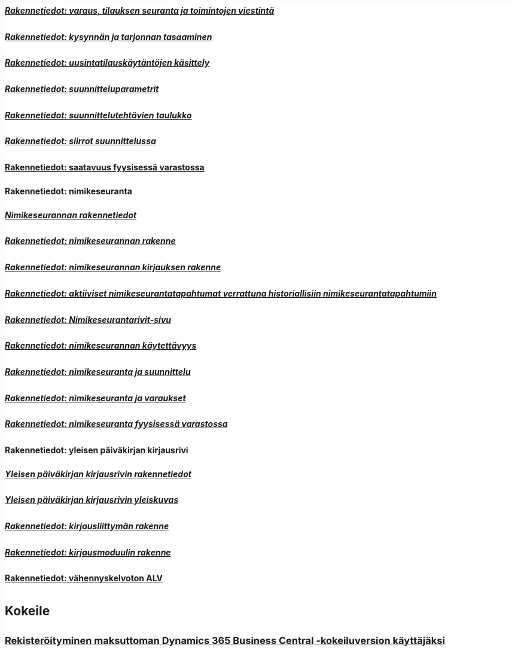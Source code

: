 ##### [Rakennetiedot: varaus, tilauksen seuranta ja toimintojen viestintä](design-details-reservation-order-tracking-and-action-messaging.md)  
##### [Rakennetiedot: kysynnän ja tarjonnan tasaaminen](design-details-balancing-demand-and-supply.md)  
##### [Rakennetiedot: uusintatilauskäytäntöjen käsittely](design-details-handling-reordering-policies.md)  
##### [Rakennetiedot: suunnitteluparametrit](design-details-planning-parameters.md)  
##### [Rakennetiedot: suunnittelutehtävien taulukko](design-details-planning-assignment-table.md)  
##### [Rakennetiedot: siirrot suunnittelussa](design-details-transfers-in-planning.md)





#### [Rakennetiedot: saatavuus fyysisessä varastossa](design-details-availability-in-the-warehouse.md)  


#### Rakennetiedot: nimikeseuranta
##### [Nimikeseurannan rakennetiedot](design-details-item-tracking.md)
##### [Rakennetiedot: nimikeseurannan rakenne](design-details-item-tracking-design.md)  
##### [Rakennetiedot: nimikeseurannan kirjauksen rakenne](design-details-item-tracking-posting-structure.md)  
##### [Rakennetiedot: aktiiviset nimikeseurantatapahtumat verrattuna historiallisiin nimikeseurantatapahtumiin](design-details-active-versus-historic-item-tracking-entries.md)  
##### [Rakennetiedot: Nimikeseurantarivit-sivu](design-details-item-tracking-lines-window.md)  
##### [Rakennetiedot: nimikeseurannan käytettävyys](design-details-item-tracking-availability.md)  
##### [Rakennetiedot: nimikeseuranta ja suunnittelu](design-details-item-tracking-and-planning.md)  
##### [Rakennetiedot: nimikeseuranta ja varaukset](design-details-item-tracking-and-reservations.md)  
##### [Rakennetiedot: nimikeseuranta fyysisessä varastossa](design-details-item-tracking-in-the-warehouse.md)
#### Rakennetiedot: yleisen päiväkirjan kirjausrivi
##### [Yleisen päiväkirjan kirjausrivin rakennetiedot](design-details-general-journal-post-line.md)
##### [Yleisen päiväkirjan kirjausrivin yleiskuvas](design-details-general-journal-post-line-overview.md)  
##### [Rakennetiedot: kirjausliittymän rakenne](design-details-posting-interface-structure.md)  
##### [Rakennetiedot: kirjausmoduulin rakenne](design-details-posting-engine-structure.md)  
#### [Rakennetiedot: vähennyskelvoton ALV](design-details-nondeductible-vat.md)
## Kokeile
### [Rekisteröityminen maksuttoman Dynamics 365 Business Central -kokeiluversion käyttäjäksi](trial-signup.md)